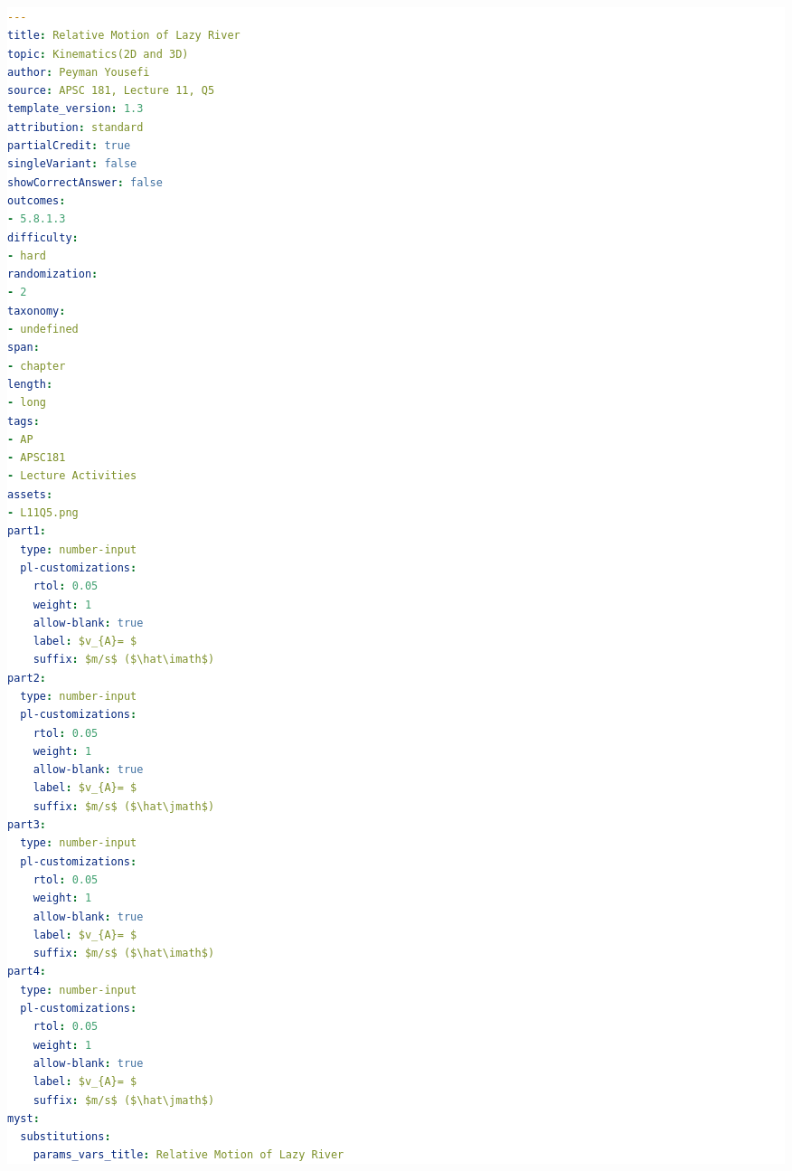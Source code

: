 ```yaml
---
title: Relative Motion of Lazy River
topic: Kinematics(2D and 3D)
author: Peyman Yousefi
source: APSC 181, Lecture 11, Q5
template_version: 1.3
attribution: standard
partialCredit: true
singleVariant: false
showCorrectAnswer: false
outcomes:
- 5.8.1.3
difficulty:
- hard
randomization:
- 2
taxonomy:
- undefined
span:
- chapter
length:
- long
tags:
- AP
- APSC181
- Lecture Activities
assets:
- L11Q5.png
part1:
  type: number-input
  pl-customizations:
    rtol: 0.05
    weight: 1
    allow-blank: true
    label: $v_{A}= $
    suffix: $m/s$ ($\hat\imath$)
part2:
  type: number-input
  pl-customizations:
    rtol: 0.05
    weight: 1
    allow-blank: true
    label: $v_{A}= $
    suffix: $m/s$ ($\hat\jmath$)
part3:
  type: number-input
  pl-customizations:
    rtol: 0.05
    weight: 1
    allow-blank: true
    label: $v_{A}= $
    suffix: $m/s$ ($\hat\imath$)
part4:
  type: number-input
  pl-customizations:
    rtol: 0.05
    weight: 1
    allow-blank: true
    label: $v_{A}= $
    suffix: $m/s$ ($\hat\jmath$)
myst:
  substitutions:
    params_vars_title: Relative Motion of Lazy River
```